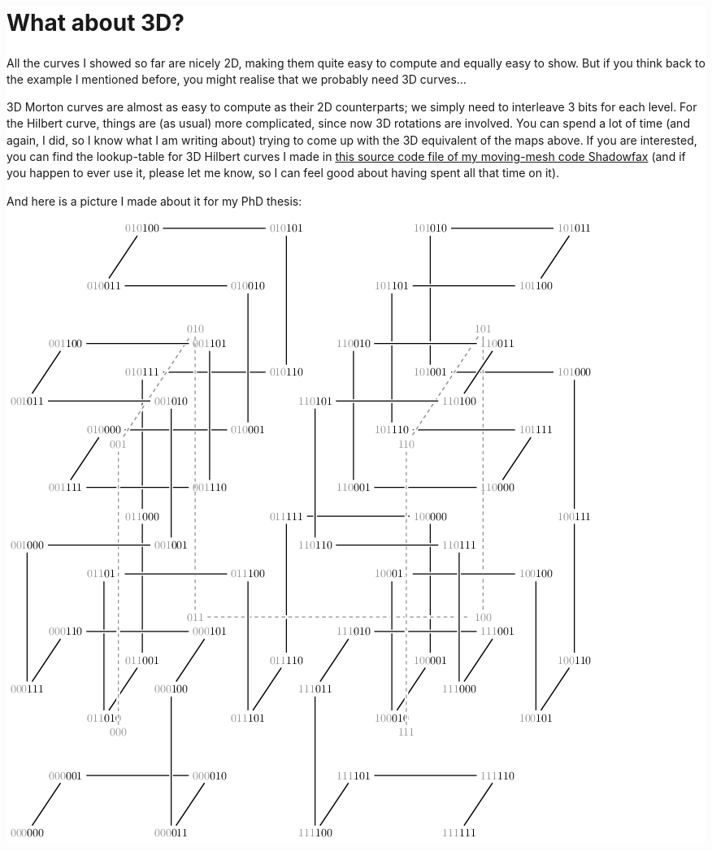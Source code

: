 # What about 3D?

All the curves I showed so far are nicely 2D, making them quite easy to 
compute and equally easy to show. But if you think back to the example I 
mentioned before, you might realise that we probably need 3D curves...

3D Morton curves are almost as easy to compute as their 2D counterparts; 
we simply need to interleave 3 bits for each level. For the Hilbert 
curve, things are (as usual) more complicated, since now 3D rotations 
are involved. You can spend a lot of time (and again, I did, so I know 
what I am writing about) trying to come up with the 3D equivalent of the 
maps above. If you are interested, you can find the lookup-table for 3D 
Hilbert curves I made in [this source code file of my moving-mesh code 
Shadowfax](https://github.com/AstroUGent/shadowfax/blob/master/src/utilities/Hilbert.cpp) 
(and if you happen to ever use it, please let me know, so I can feel 
good about having spent all that time on it).

And here is a picture I made about it for my PhD thesis:

![3D space-filling Hilbert curve](/assets/images/hilbert_3d.png)
